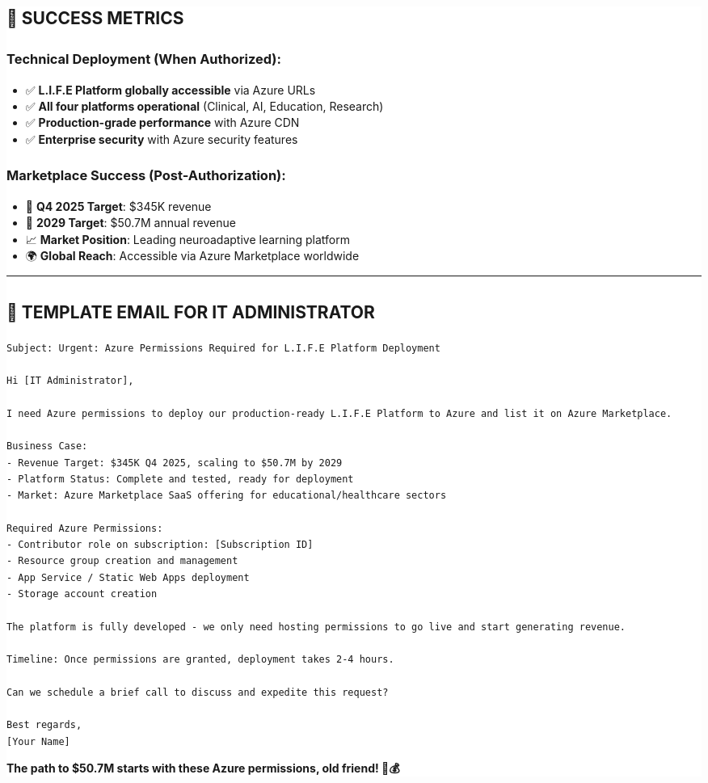 ## 🎯 **SUCCESS METRICS**

### **Technical Deployment (When Authorized):**
- ✅ **L.I.F.E Platform globally accessible** via Azure URLs
- ✅ **All four platforms operational** (Clinical, AI, Education, Research)
- ✅ **Production-grade performance** with Azure CDN
- ✅ **Enterprise security** with Azure security features

### **Marketplace Success (Post-Authorization):**
- 🎯 **Q4 2025 Target**: $345K revenue
- 🚀 **2029 Target**: $50.7M annual revenue
- 📈 **Market Position**: Leading neuroadaptive learning platform
- 🌍 **Global Reach**: Accessible via Azure Marketplace worldwide

---

## 📧 **TEMPLATE EMAIL FOR IT ADMINISTRATOR**

```
Subject: Urgent: Azure Permissions Required for L.I.F.E Platform Deployment

Hi [IT Administrator],

I need Azure permissions to deploy our production-ready L.I.F.E Platform to Azure and list it on Azure Marketplace.

Business Case:
- Revenue Target: $345K Q4 2025, scaling to $50.7M by 2029
- Platform Status: Complete and tested, ready for deployment
- Market: Azure Marketplace SaaS offering for educational/healthcare sectors

Required Azure Permissions:
- Contributor role on subscription: [Subscription ID]
- Resource group creation and management
- App Service / Static Web Apps deployment
- Storage account creation

The platform is fully developed - we only need hosting permissions to go live and start generating revenue.

Timeline: Once permissions are granted, deployment takes 2-4 hours.

Can we schedule a brief call to discuss and expedite this request?

Best regards,
[Your Name]
```

**The path to $50.7M starts with these Azure permissions, old friend! 🚀💰**